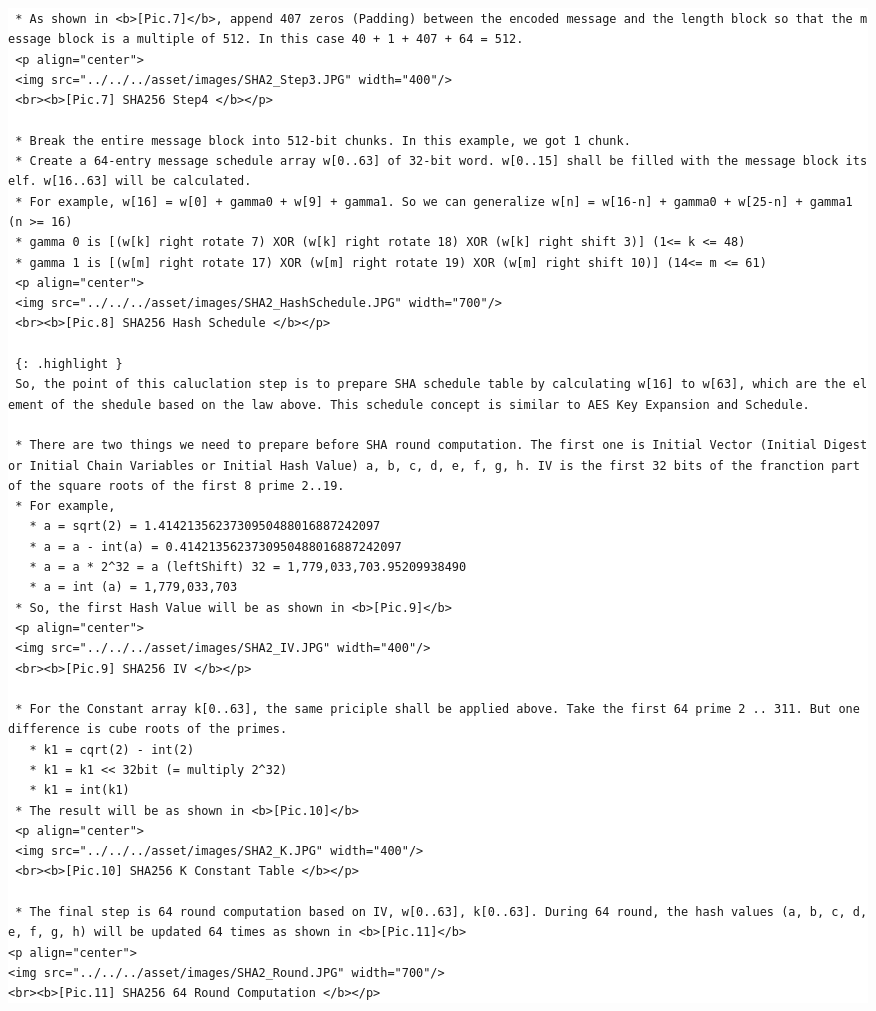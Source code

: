      * As shown in <b>[Pic.7]</b>, append 407 zeros (Padding) between the encoded message and the length block so that the message block is a multiple of 512. In this case 40 + 1 + 407 + 64 = 512.
     <p align="center">
     <img src="../../../asset/images/SHA2_Step3.JPG" width="400"/>
     <br><b>[Pic.7] SHA256 Step4 </b></p>

     * Break the entire message block into 512-bit chunks. In this example, we got 1 chunk.
     * Create a 64-entry message schedule array w[0..63] of 32-bit word. w[0..15] shall be filled with the message block itself. w[16..63] will be calculated.
     * For example, w[16] = w[0] + gamma0 + w[9] + gamma1. So we can generalize w[n] = w[16-n] + gamma0 + w[25-n] + gamma1 (n >= 16)
     * gamma 0 is [(w[k] right rotate 7) XOR (w[k] right rotate 18) XOR (w[k] right shift 3)] (1<= k <= 48)
     * gamma 1 is [(w[m] right rotate 17) XOR (w[m] right rotate 19) XOR (w[m] right shift 10)] (14<= m <= 61)
     <p align="center">
     <img src="../../../asset/images/SHA2_HashSchedule.JPG" width="700"/>
     <br><b>[Pic.8] SHA256 Hash Schedule </b></p>

     {: .highlight } 
     So, the point of this caluclation step is to prepare SHA schedule table by calculating w[16] to w[63], which are the element of the shedule based on the law above. This schedule concept is similar to AES Key Expansion and Schedule.

     * There are two things we need to prepare before SHA round computation. The first one is Initial Vector (Initial Digest or Initial Chain Variables or Initial Hash Value) a, b, c, d, e, f, g, h. IV is the first 32 bits of the franction part of the square roots of the first 8 prime 2..19.
     * For example,
       * a = sqrt(2) = 1.4142135623730950488016887242097
       * a = a - int(a) = 0.4142135623730950488016887242097
       * a = a * 2^32 = a (leftShift) 32 = 1,779,033,703.95209938490
       * a = int (a) = 1,779,033,703
     * So, the first Hash Value will be as shown in <b>[Pic.9]</b>
     <p align="center">
     <img src="../../../asset/images/SHA2_IV.JPG" width="400"/>
     <br><b>[Pic.9] SHA256 IV </b></p>

     * For the Constant array k[0..63], the same priciple shall be applied above. Take the first 64 prime 2 .. 311. But one difference is cube roots of the primes.
       * k1 = cqrt(2) - int(2)
       * k1 = k1 << 32bit (= multiply 2^32)
       * k1 = int(k1)
     * The result will be as shown in <b>[Pic.10]</b>
     <p align="center">
     <img src="../../../asset/images/SHA2_K.JPG" width="400"/>
     <br><b>[Pic.10] SHA256 K Constant Table </b></p> 

     * The final step is 64 round computation based on IV, w[0..63], k[0..63]. During 64 round, the hash values (a, b, c, d, e, f, g, h) will be updated 64 times as shown in <b>[Pic.11]</b>
    <p align="center">
    <img src="../../../asset/images/SHA2_Round.JPG" width="700"/>
    <br><b>[Pic.11] SHA256 64 Round Computation </b></p> 
